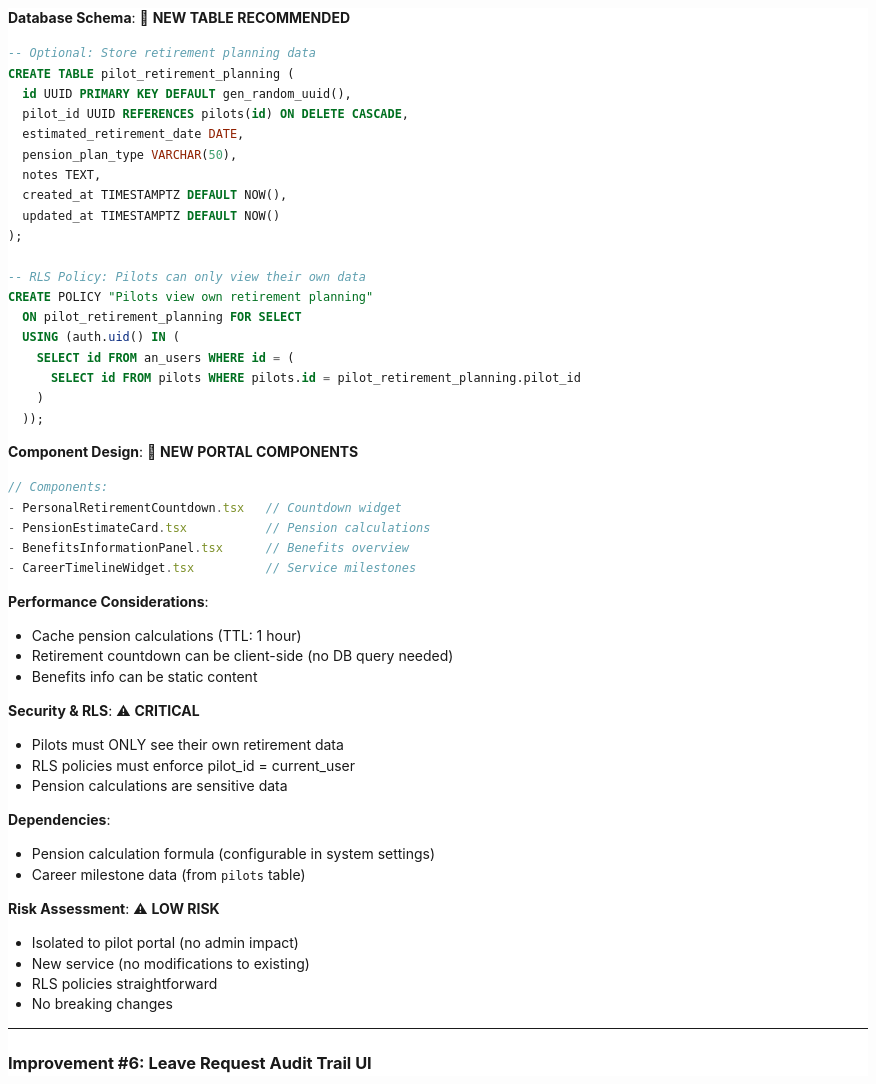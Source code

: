 **Database Schema**: 🔧 **NEW TABLE RECOMMENDED**
```sql
-- Optional: Store retirement planning data
CREATE TABLE pilot_retirement_planning (
  id UUID PRIMARY KEY DEFAULT gen_random_uuid(),
  pilot_id UUID REFERENCES pilots(id) ON DELETE CASCADE,
  estimated_retirement_date DATE,
  pension_plan_type VARCHAR(50),
  notes TEXT,
  created_at TIMESTAMPTZ DEFAULT NOW(),
  updated_at TIMESTAMPTZ DEFAULT NOW()
);

-- RLS Policy: Pilots can only view their own data
CREATE POLICY "Pilots view own retirement planning"
  ON pilot_retirement_planning FOR SELECT
  USING (auth.uid() IN (
    SELECT id FROM an_users WHERE id = (
      SELECT id FROM pilots WHERE pilots.id = pilot_retirement_planning.pilot_id
    )
  ));
```

**Component Design**: 🔧 **NEW PORTAL COMPONENTS**
```typescript
// Components:
- PersonalRetirementCountdown.tsx   // Countdown widget
- PensionEstimateCard.tsx           // Pension calculations
- BenefitsInformationPanel.tsx      // Benefits overview
- CareerTimelineWidget.tsx          // Service milestones
```

**Performance Considerations**:
- Cache pension calculations (TTL: 1 hour)
- Retirement countdown can be client-side (no DB query needed)
- Benefits info can be static content

**Security & RLS**: ⚠️ **CRITICAL**
- Pilots must ONLY see their own retirement data
- RLS policies must enforce pilot_id = current_user
- Pension calculations are sensitive data

**Dependencies**:
- Pension calculation formula (configurable in system settings)
- Career milestone data (from `pilots` table)

**Risk Assessment**: ⚠️ **LOW RISK**
- Isolated to pilot portal (no admin impact)
- New service (no modifications to existing)
- RLS policies straightforward
- No breaking changes

---

### Improvement #6: Leave Request Audit Trail UI
